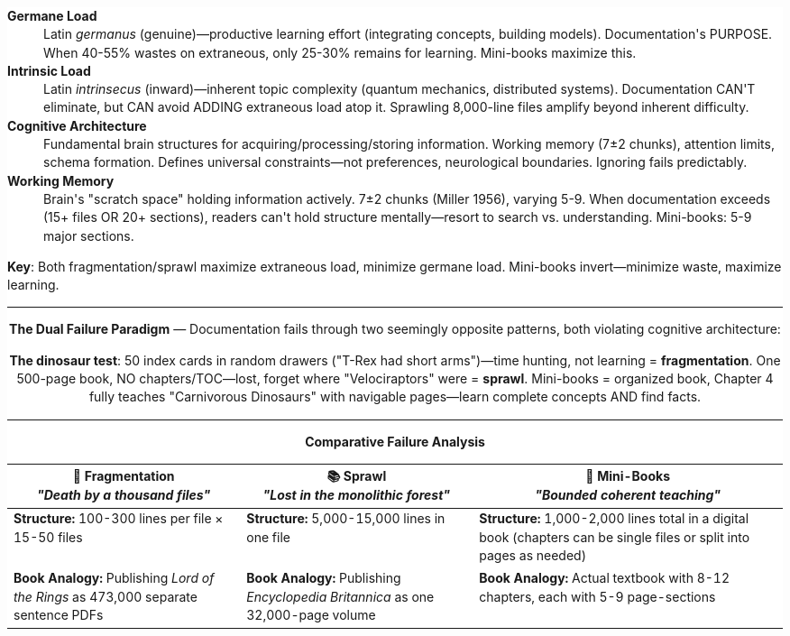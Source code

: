 <dt><strong>Germane Load</strong></dt>
<dd>Latin <em>germanus</em> (genuine)—productive learning effort (integrating concepts, building models). Documentation's PURPOSE. When 40-55% wastes on extraneous, only 25-30% remains for learning. Mini-books maximize this.</dd>

<dt><strong>Intrinsic Load</strong></dt>
<dd>Latin <em>intrinsecus</em> (inward)—inherent topic complexity (quantum mechanics, distributed systems). Documentation CAN'T eliminate, but CAN avoid ADDING extraneous load atop it. Sprawling 8,000-line files amplify beyond inherent difficulty.</dd>

<dt><strong>Cognitive Architecture</strong></dt>
<dd>Fundamental brain structures for acquiring/processing/storing information. Working memory (7±2 chunks), attention limits, schema formation. Defines universal constraints—not preferences, neurological boundaries. Ignoring fails predictably.</dd>

<dt><strong>Working Memory</strong></dt>
<dd>Brain's "scratch space" holding information actively. 7±2 chunks (Miller 1956), varying 5-9. When documentation exceeds (15+ files OR 20+ sections), readers can't hold structure mentally—resort to search vs. understanding. Mini-books: 5-9 major sections.</dd>

</dl>

**Key**: Both fragmentation/sprawl maximize extraneous load, minimize germane load. Mini-books invert—minimize waste, maximize learning.

</details>

---

<div align="center">

**The Dual Failure Paradigm** — Documentation fails through two seemingly opposite patterns, both violating cognitive architecture:

**The dinosaur test**: 50 index cards in random drawers ("T-Rex had short arms")—time hunting, not learning = **fragmentation**. One 500-page book, NO chapters/TOC—lost, forget where "Velociraptors" were = **sprawl**. Mini-books = organized book, Chapter 4 fully teaches "Carnivorous Dinosaurs" with navigable pages—learn complete concepts AND find facts.

</div>

---

<div align="center">

**Comparative Failure Analysis**

<table>
<thead>
<tr>
<th><strong>🧩 Fragmentation</strong><br/><em>"Death by a thousand files"</em></th>
<th><strong>📚 Sprawl</strong><br/><em>"Lost in the monolithic forest"</em></th>
<th><strong>📖 Mini-Books</strong><br/><em>"Bounded coherent teaching"</em></th>
</tr>
</thead>
<tbody>
<tr>
<td><strong>Structure:</strong> 100-300 lines per file × 15-50 files</td>
<td><strong>Structure:</strong> 5,000-15,000 lines in one file</td>
<td><strong>Structure:</strong> 1,000-2,000 lines total in a digital book (chapters can be single files or split into pages as needed)</td>
</tr>
<tr>
<td><strong>Book Analogy:</strong> Publishing <em>Lord of the Rings</em> as 473,000 separate sentence PDFs</td>
<td><strong>Book Analogy:</strong> Publishing <em>Encyclopedia Britannica</em> as one 32,000-page volume</td>
<td><strong>Book Analogy:</strong> Actual textbook with 8-12 chapters, each with 5-9 page-sections</td>
</tr>